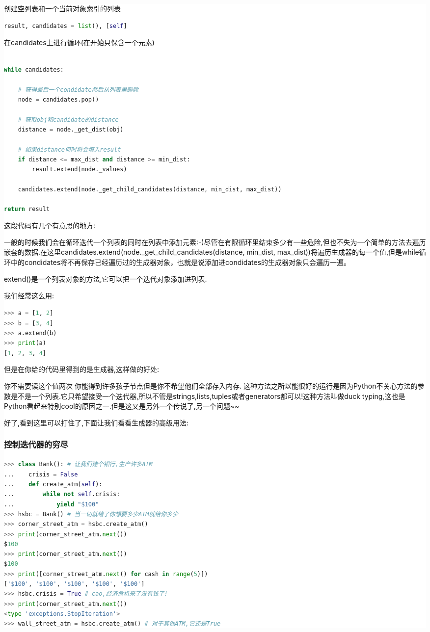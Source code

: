 创建空列表和一个当前对象索引的列表
```python
result, candidates = list(), [self]
```
在candidates上进行循环(在开始只保含一个元素)
```python
	
while candidates:

    # 获得最后一个condidate然后从列表里删除
    node = candidates.pop()

    # 获取obj和candidate的distance
    distance = node._get_dist(obj)

    # 如果distance何时将会填入result
    if distance <= max_dist and distance >= min_dist:
        result.extend(node._values)

    candidates.extend(node._get_child_candidates(distance, min_dist, max_dist))

return result
```
这段代码有几个有意思的地方:

一般的时候我们会在循环迭代一个列表的同时在列表中添加元素:-)尽管在有限循环里结束多少有一些危险,但也不失为一个简单的方法去遍历嵌套的数据.在这里candidates.extend(node._get_child_candidates(distance, min_dist, max_dist))将遍历生成器的每一个值,但是while循环中的condidates将不再保存已经遍历过的生成器对象，也就是说添加进condidates的生成器对象只会遍历一遍。

extend()是一个列表对象的方法,它可以把一个迭代对象添加进列表.

我们经常这么用:
```python
>>> a = [1, 2]
>>> b = [3, 4]
>>> a.extend(b)
>>> print(a)
[1, 2, 3, 4]
```
但是在你给的代码里得到的是生成器,这样做的好处:

你不需要读这个值两次
你能得到许多孩子节点但是你不希望他们全部存入内存.
这种方法之所以能很好的运行是因为Python不关心方法的参数是不是一个列表.它只希望接受一个迭代器,所以不管是strings,lists,tuples或者generators都可以!这种方法叫做duck typing,这也是Python看起来特别cool的原因之一.但是这又是另外一个传说了,另一个问题~~

好了,看到这里可以打住了,下面让我们看看生成器的高级用法:

### 控制迭代器的穷尽
```python
>>> class Bank(): # 让我们建个银行,生产许多ATM
...    crisis = False
...    def create_atm(self):
...        while not self.crisis:
...            yield "$100"
>>> hsbc = Bank() # 当一切就绪了你想要多少ATM就给你多少
>>> corner_street_atm = hsbc.create_atm()
>>> print(corner_street_atm.next())
$100
>>> print(corner_street_atm.next())
$100
>>> print([corner_street_atm.next() for cash in range(5)])
['$100', '$100', '$100', '$100', '$100']
>>> hsbc.crisis = True # cao,经济危机来了没有钱了!
>>> print(corner_street_atm.next())
<type 'exceptions.StopIteration'>
>>> wall_street_atm = hsbc.create_atm() # 对于其他ATM,它还是True
```